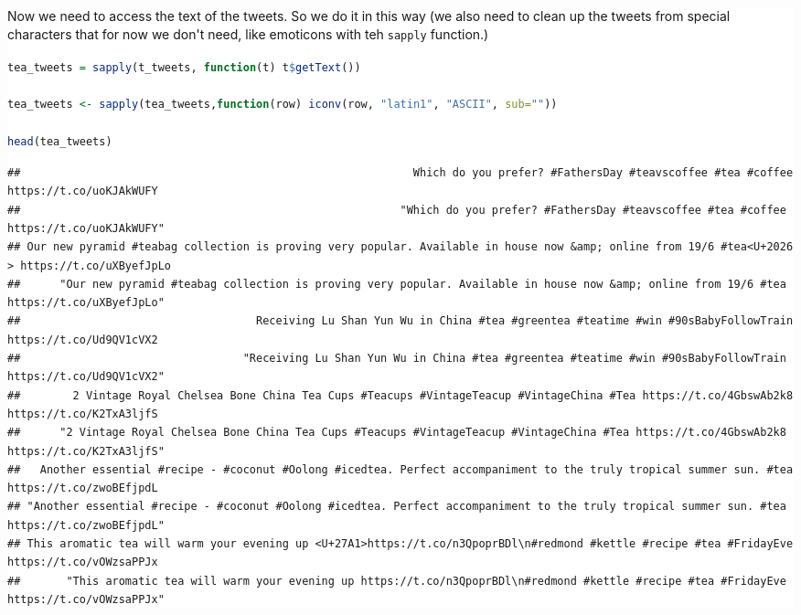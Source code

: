 Now we need to access the text of the tweets. So we do it in this way (we also need to clean up the tweets from special characters that for now we don't need, like emoticons with teh `sapply` function.)

``` r
tea_tweets = sapply(t_tweets, function(t) t$getText())

tea_tweets <- sapply(tea_tweets,function(row) iconv(row, "latin1", "ASCII", sub=""))

head(tea_tweets)
```

    ##                                                            Which do you prefer? #FathersDay #teavscoffee #tea #coffee https://t.co/uoKJAkWUFY 
    ##                                                          "Which do you prefer? #FathersDay #teavscoffee #tea #coffee https://t.co/uoKJAkWUFY" 
    ## Our new pyramid #teabag collection is proving very popular. Available in house now &amp; online from 19/6 #tea<U+2026> https://t.co/uXByefJpLo 
    ##      "Our new pyramid #teabag collection is proving very popular. Available in house now &amp; online from 19/6 #tea https://t.co/uXByefJpLo" 
    ##                                    Receiving Lu Shan Yun Wu in China #tea #greentea #teatime #win #90sBabyFollowTrain https://t.co/Ud9QV1cVX2 
    ##                                  "Receiving Lu Shan Yun Wu in China #tea #greentea #teatime #win #90sBabyFollowTrain https://t.co/Ud9QV1cVX2" 
    ##        2 Vintage Royal Chelsea Bone China Tea Cups #Teacups #VintageTeacup #VintageChina #Tea https://t.co/4GbswAb2k8 https://t.co/K2TxA3ljfS 
    ##      "2 Vintage Royal Chelsea Bone China Tea Cups #Teacups #VintageTeacup #VintageChina #Tea https://t.co/4GbswAb2k8 https://t.co/K2TxA3ljfS" 
    ##   Another essential #recipe - #coconut #Oolong #icedtea. Perfect accompaniment to the truly tropical summer sun. #tea https://t.co/zwoBEfjpdL 
    ## "Another essential #recipe - #coconut #Oolong #icedtea. Perfect accompaniment to the truly tropical summer sun. #tea https://t.co/zwoBEfjpdL" 
    ## This aromatic tea will warm your evening up <U+27A1>https://t.co/n3QpoprBDl\n#redmond #kettle #recipe #tea #FridayEve https://t.co/vOWzsaPPJx 
    ##       "This aromatic tea will warm your evening up https://t.co/n3QpoprBDl\n#redmond #kettle #recipe #tea #FridayEve https://t.co/vOWzsaPPJx"
